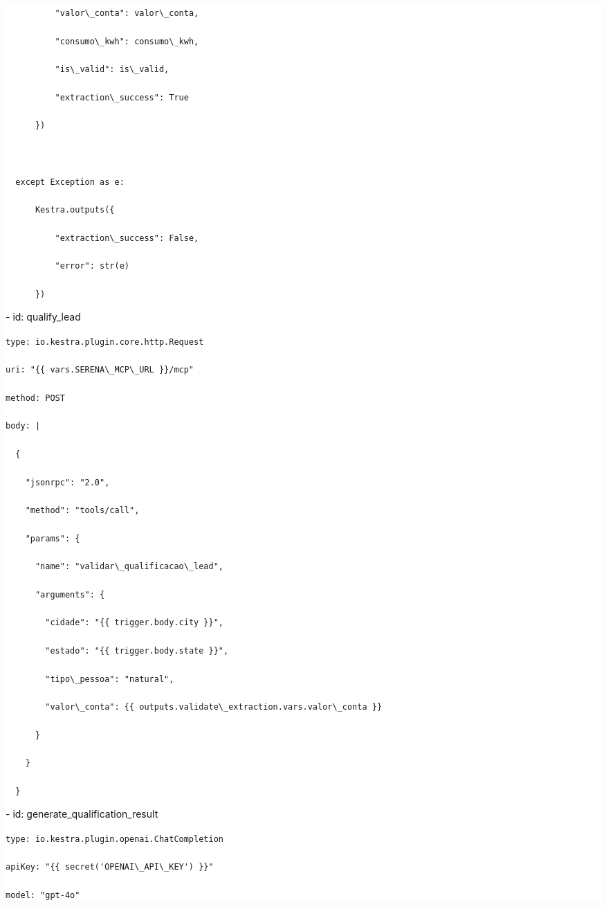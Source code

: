               "valor\_conta": valor\_conta,

              "consumo\_kwh": consumo\_kwh,

              "is\_valid": is\_valid,

              "extraction\_success": True

          })

          

      except Exception as e:

          Kestra.outputs({

              "extraction\_success": False,

              "error": str(e)

          })

  \- id: qualify\_lead

    type: io.kestra.plugin.core.http.Request

    uri: "{{ vars.SERENA\_MCP\_URL }}/mcp"

    method: POST

    body: |

      {

        "jsonrpc": "2.0",

        "method": "tools/call",

        "params": {

          "name": "validar\_qualificacao\_lead",

          "arguments": {

            "cidade": "{{ trigger.body.city }}",

            "estado": "{{ trigger.body.state }}",

            "tipo\_pessoa": "natural",

            "valor\_conta": {{ outputs.validate\_extraction.vars.valor\_conta }}

          }

        }

      }

  \- id: generate\_qualification\_result

    type: io.kestra.plugin.openai.ChatCompletion

    apiKey: "{{ secret('OPENAI\_API\_KEY') }}"

    model: "gpt-4o"
